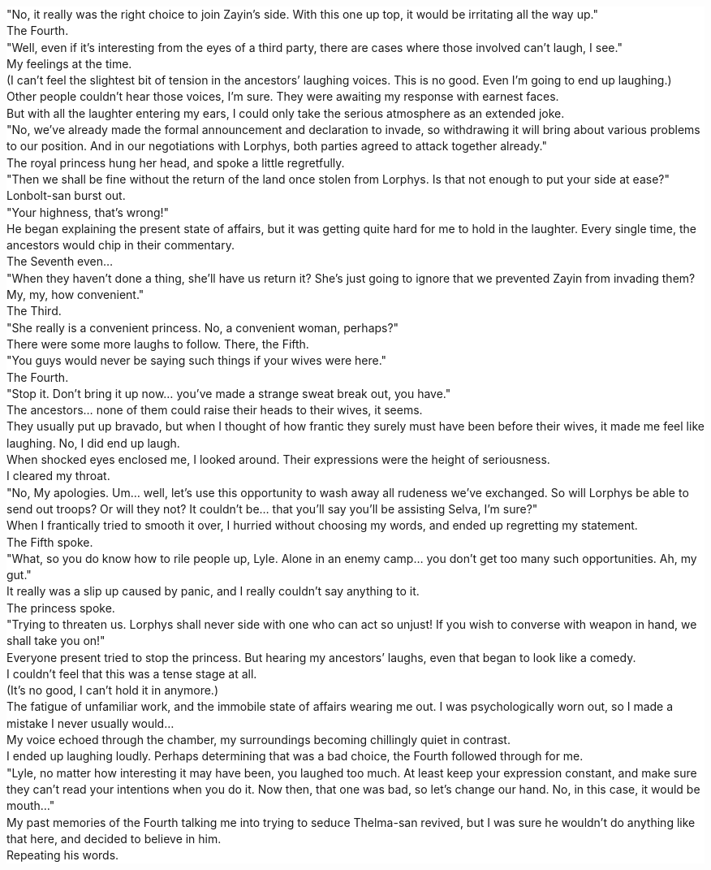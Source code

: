 "No, it really was the right choice to join Zayin’s side. With this one up top, it would be irritating all the way up."<br/>
The Fourth.<br/>
"Well, even if it’s interesting from the eyes of a third party, there are cases where those involved can’t laugh, I see."<br/>
My feelings at the time.<br/>
(I can’t feel the slightest bit of tension in the ancestors’ laughing voices. This is no good. Even I’m going to end up laughing.)<br/>
Other people couldn’t hear those voices, I’m sure. They were awaiting my response with earnest faces.<br/>
But with all the laughter entering my ears, I could only take the serious atmosphere as an extended joke.<br/>
"No, we’ve already made the formal announcement and declaration to invade, so withdrawing it will bring about various problems to our position. And in our negotiations with Lorphys, both parties agreed to attack together already."<br/>
The royal princess hung her head, and spoke a little regretfully.<br/>
"Then we shall be fine without the return of the land once stolen from Lorphys. Is that not enough to put your side at ease?"<br/>
Lonbolt-san burst out.<br/>
"Your highness, that’s wrong!"<br/>
He began explaining the present state of affairs, but it was getting quite hard for me to hold in the laughter. Every single time, the ancestors would chip in their commentary.<br/>
The Seventh even…<br/>
"When they haven’t done a thing, she’ll have us return it? She’s just going to ignore that we prevented Zayin from invading them? My, my, how convenient."<br/>
The Third.<br/>
"She really is a convenient princess. No, a convenient woman, perhaps?"<br/>
There were some more laughs to follow. There, the Fifth.<br/>
"You guys would never be saying such things if your wives were here."<br/>
The Fourth.<br/>
"Stop it. Don’t bring it up now… you’ve made a strange sweat break out, you have."<br/>
The ancestors… none of them could raise their heads to their wives, it seems.<br/>
They usually put up bravado, but when I thought of how frantic they surely must have been before their wives, it made me feel like laughing. No, I did end up laugh.<br/>
When shocked eyes enclosed me, I looked around. Their expressions were the height of seriousness.<br/>
I cleared my throat.<br/>
"No, My apologies. Um… well, let’s use this opportunity to wash away all rudeness we’ve exchanged. So will Lorphys be able to send out troops? Or will they not? It couldn’t be… that you’ll say you’ll be assisting Selva, I’m sure?"<br/>
When I frantically tried to smooth it over, I hurried without choosing my words, and ended up regretting my statement.<br/>
The Fifth spoke.<br/>
"What, so you do know how to rile people up, Lyle. Alone in an enemy camp… you don’t get too many such opportunities. Ah, my gut."<br/>
It really was a slip up caused by panic, and I really couldn’t say anything to it.<br/>
The princess spoke.<br/>
"Trying to threaten us. Lorphys shall never side with one who can act so unjust! If you wish to converse with weapon in hand, we shall take you on!"<br/>
Everyone present tried to stop the princess. But hearing my ancestors’ laughs, even that began to look like a comedy.<br/>
I couldn’t feel that this was a tense stage at all.<br/>
(It’s no good, I can’t hold it in anymore.)<br/>
The fatigue of unfamiliar work, and the immobile state of affairs wearing me out. I was psychologically worn out, so I made a mistake I never usually would…<br/>
My voice echoed through the chamber, my surroundings becoming chillingly quiet in contrast.<br/>
I ended up laughing loudly. Perhaps determining that was a bad choice, the Fourth followed through for me.<br/>
"Lyle, no matter how interesting it may have been, you laughed too much. At least keep your expression constant, and make sure they can’t read your intentions when you do it. Now then, that one was bad, so let’s change our hand. No, in this case, it would be mouth…"<br/>
My past memories of the Fourth talking me into trying to seduce Thelma-san revived, but I was sure he wouldn’t do anything like that here, and decided to believe in him.<br/>
Repeating his words.<br/>
